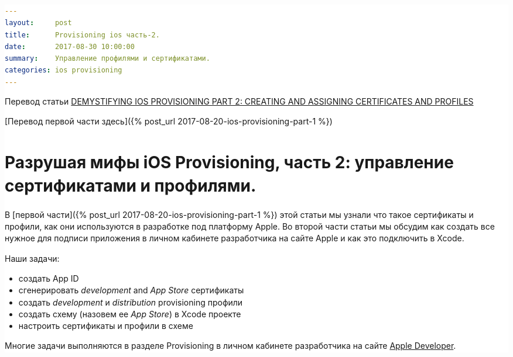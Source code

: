```yaml
---
layout:     post
title:      Provisioning ios часть-2.
date:       2017-08-30 10:00:00
summary:    Управление профилями и сертификатами.
categories: ios provisioning
---
```


Перевод статьи [DEMYSTIFYING IOS PROVISIONING PART 2: CREATING AND ASSIGNING CERTIFICATES AND PROFILES](http://martiancraft.com/blog/2017/07/demystifying-provisioning-part2/)

[Перевод первой части здесь]({% post_url 2017-08-20-ios-provisioning-part-1 %})

Разрушая мифы iOS Provisioning, часть 2: управление сертификатами и профилями.
==================

В [первой части]({% post_url 2017-08-20-ios-provisioning-part-1 %}) этой статьи мы узнали что такое сертификаты и профили, как они используются в разработке под платформу Apple. Во второй части статьи мы обсудим как создать все нужное для подписи приложения в личном кабинете разработчика на сайте Apple и как это подключить в Xcode.

Наши задачи:

* создать App ID
* сгенерировать *development* and *App Store* сертификаты
* создать *development* и *distribution* provisioning профили
* создать схему (назовем ее *App Store*) в Xcode проекте
* настроить сертификаты и профили в схеме

Многие задачи выполняются в разделе Provisioning в личном кабинете разработчика на сайте [Apple Developer](http://developer.apple.com).
